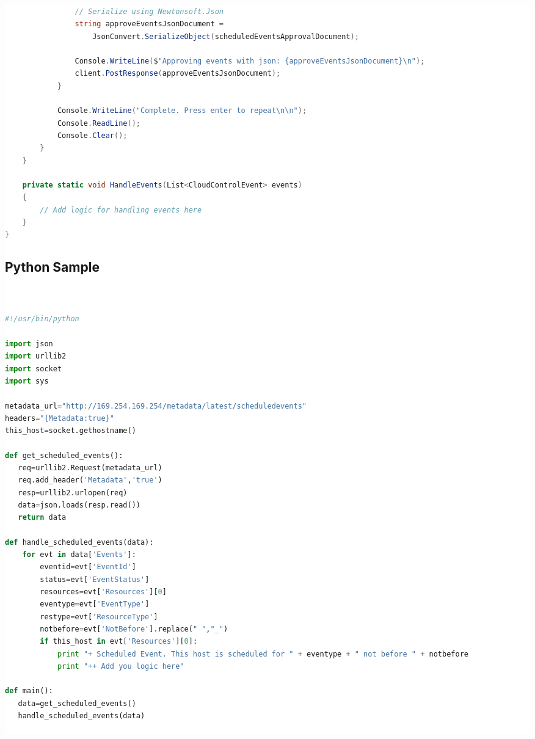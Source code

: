 ```csharp
                // Serialize using Newtonsoft.Json
                string approveEventsJsonDocument =
                    JsonConvert.SerializeObject(scheduledEventsApprovalDocument);

                Console.WriteLine($"Approving events with json: {approveEventsJsonDocument}\n");
                client.PostResponse(approveEventsJsonDocument);
            }

            Console.WriteLine("Complete. Press enter to repeat\n\n");
            Console.ReadLine();
            Console.Clear();
        }
    }

    private static void HandleEvents(List<CloudControlEvent> events)
    {
        // Add logic for handling events here
    }
}

```

## Python Sample 

```python


#!/usr/bin/python

import json
import urllib2
import socket
import sys

metadata_url="http://169.254.169.254/metadata/latest/scheduledevents"
headers="{Metadata:true}"
this_host=socket.gethostname()

def get_scheduled_events():
   req=urllib2.Request(metadata_url)
   req.add_header('Metadata','true')
   resp=urllib2.urlopen(req)
   data=json.loads(resp.read())
   return data

def handle_scheduled_events(data):
    for evt in data['Events']:
        eventid=evt['EventId']
        status=evt['EventStatus']
        resources=evt['Resources'][0]
        eventype=evt['EventType']
        restype=evt['ResourceType']
        notbefore=evt['NotBefore'].replace(" ","_")
        if this_host in evt['Resources'][0]:
            print "+ Scheduled Event. This host is scheduled for " + eventype + " not before " + notbefore
            print "++ Add you logic here"

def main():
   data=get_scheduled_events()
   handle_scheduled_events(data)
   

```